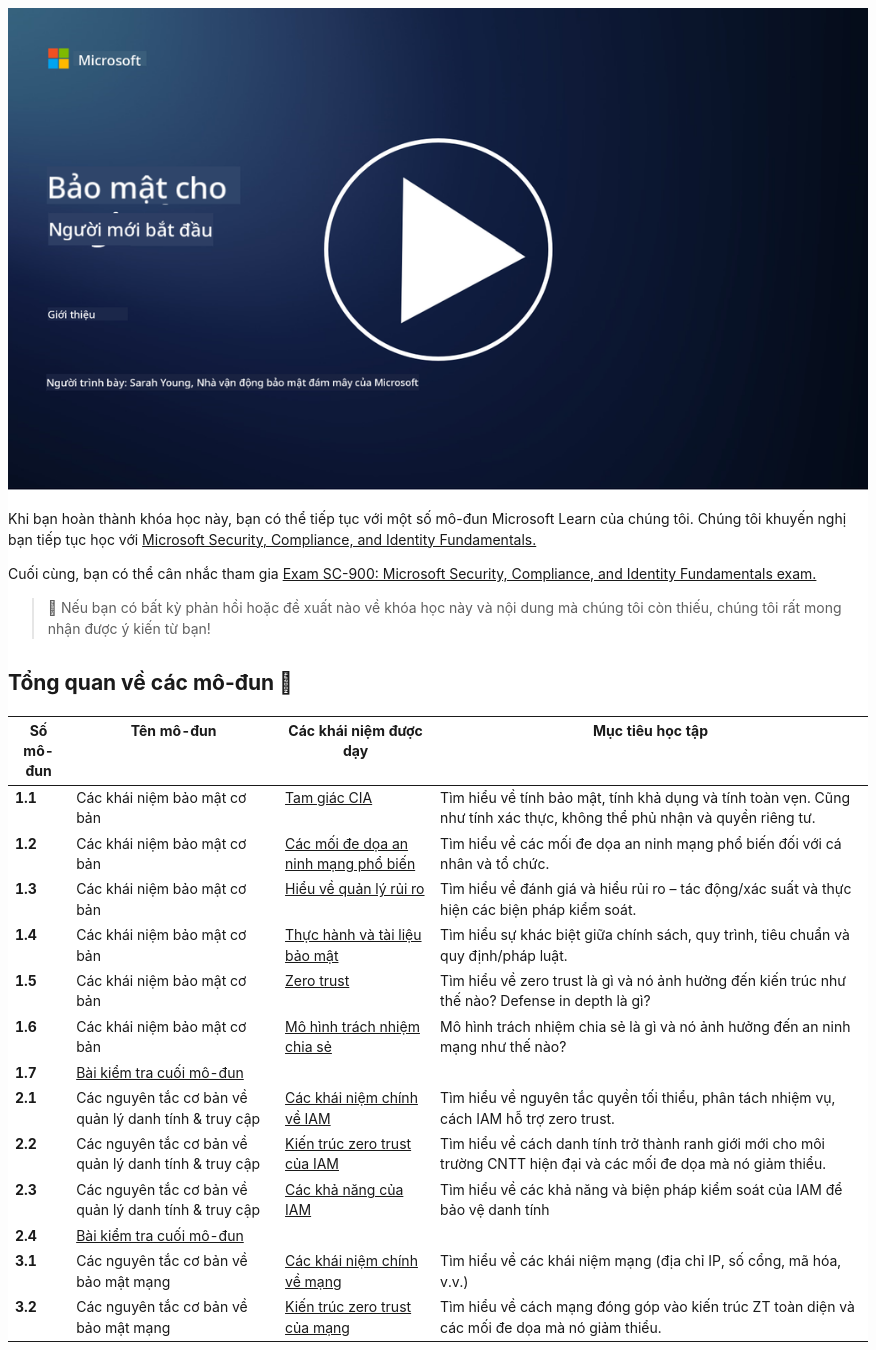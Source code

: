 [![Xem video](../../translated_images/intro_placeholder.f42382df518f233a1ea3cb1c82ae8f92732bc3ac4ac2b3138cb561d24ca91df5.vi.png)](https://learn-video.azurefd.net/vod/player?id=a0fe1cef-c064-4d59-97a9-e89e12a99b4d)

Khi bạn hoàn thành khóa học này, bạn có thể tiếp tục với một số mô-đun Microsoft Learn của chúng tôi. Chúng tôi khuyến nghị bạn tiếp tục học với [Microsoft Security, Compliance, and Identity Fundamentals.](https://learn.microsoft.com/training/paths/describe-concepts-of-security-compliance-identity/?WT.mc_id=academic-96948-sayoung) 

Cuối cùng, bạn có thể cân nhắc tham gia [Exam SC-900: Microsoft Security, Compliance, and Identity Fundamentals exam.](https://learn.microsoft.com/credentials/certifications/exams/sc-900/?WT.mc_id=academic-96948-sayoung)

> 💁 Nếu bạn có bất kỳ phản hồi hoặc đề xuất nào về khóa học này và nội dung mà chúng tôi còn thiếu, chúng tôi rất mong nhận được ý kiến từ bạn!

## Tổng quan về các mô-đun 📝 
| **Số mô-đun** | **Tên mô-đun**                           | **Các khái niệm được dạy**                  | **Mục tiêu học tập**                                                                                          |
|-------------------|-------------------------------------------|--------------------------------------|-----------------------------------------------------------------------------------------------------------------|
| **1.1**           | Các khái niệm bảo mật cơ bản                   | [Tam giác CIA](https://github.com/microsoft/Security-101/blob/main/1.1%20The%20CIA%20triad%20and%20other%20key%20concepts.md)                        | Tìm hiểu về tính bảo mật, tính khả dụng và tính toàn vẹn. Cũng như tính xác thực, không thể phủ nhận và quyền riêng tư. |
| **1.2**           | Các khái niệm bảo mật cơ bản                   | [Các mối đe dọa an ninh mạng phổ biến](https://github.com/microsoft/Security-101/blob/main/1.2%20Common%20cybersecurity%20threats.md)        | Tìm hiểu về các mối đe dọa an ninh mạng phổ biến đối với cá nhân và tổ chức.                             |
| **1.3**           | Các khái niệm bảo mật cơ bản                   | [Hiểu về quản lý rủi ro](https://github.com/microsoft/Security-101/blob/main/1.3%20Understanding%20risk%20management.md)       | Tìm hiểu về đánh giá và hiểu rủi ro – tác động/xác suất và thực hiện các biện pháp kiểm soát.                                                                                                               | |
| **1.4**           | Các khái niệm bảo mật cơ bản                   | [Thực hành và tài liệu bảo mật](https://github.com/microsoft/Security-101/blob/main/1.4%20Security%20practices%20and%20documentation.md) | Tìm hiểu sự khác biệt giữa chính sách, quy trình, tiêu chuẩn và quy định/pháp luật.                         |
| **1.5**           | Các khái niệm bảo mật cơ bản                   | [Zero trust](https://github.com/microsoft/Security-101/blob/main/1.5%20Zero%20trust.md)                           | Tìm hiểu về zero trust là gì và nó ảnh hưởng đến kiến trúc như thế nào? Defense in depth là gì?                   |
| **1.6**           | Các khái niệm bảo mật cơ bản                   | [Mô hình trách nhiệm chia sẻ](https://github.com/microsoft/Security-101/blob/main/1.6%20Shared%20responsibility%20model.md)                           | Mô hình trách nhiệm chia sẻ là gì và nó ảnh hưởng đến an ninh mạng như thế nào?                  |
| **1.7**           | [Bài kiểm tra cuối mô-đun](https://github.com/microsoft/Security-101/blob/main/1.7%20End%20of%20module%20quiz.md)                        |                                      |                                                                                                                 |
| **2.1**           | Các nguyên tắc cơ bản về quản lý danh tính & truy cập | [Các khái niệm chính về IAM](https://github.com/microsoft/Security-101/blob/main/2.1%20IAM%20key%20concepts.md)                     | Tìm hiểu về nguyên tắc quyền tối thiểu, phân tách nhiệm vụ, cách IAM hỗ trợ zero trust.               |
| **2.2**           | Các nguyên tắc cơ bản về quản lý danh tính & truy cập | [Kiến trúc zero trust của IAM](https://github.com/microsoft/Security-101/blob/main/2.2%20IAM%20zero%20trust%20architecture.md)          | Tìm hiểu về cách danh tính trở thành ranh giới mới cho môi trường CNTT hiện đại và các mối đe dọa mà nó giảm thiểu.          |
| **2.3**           | Các nguyên tắc cơ bản về quản lý danh tính & truy cập | [Các khả năng của IAM](https://github.com/microsoft/Security-101/blob/main/2.3%20IAM%20capabilities.md)                     | Tìm hiểu về các khả năng và biện pháp kiểm soát của IAM để bảo vệ danh tính                                                  |
| **2.4**           | [Bài kiểm tra cuối mô-đun](https://github.com/microsoft/Security-101/blob/main/2.4%20End%20of%20module%20quiz.md)                        |                                      |                                                                                                                 |
| **3.1**           | Các nguyên tắc cơ bản về bảo mật mạng             | [Các khái niệm chính về mạng](https://github.com/microsoft/Security-101/blob/main/3.1%20Networking%20key%20concepts.md)              | Tìm hiểu về các khái niệm mạng (địa chỉ IP, số cổng, mã hóa, v.v.)                                 |
| **3.2**           | Các nguyên tắc cơ bản về bảo mật mạng             | [Kiến trúc zero trust của mạng](https://github.com/microsoft/Security-101/blob/main/3.2%20Networking%20zero%20trust%20architecture.md)   | Tìm hiểu về cách mạng đóng góp vào kiến trúc ZT toàn diện và các mối đe dọa mà nó giảm thiểu.                  |